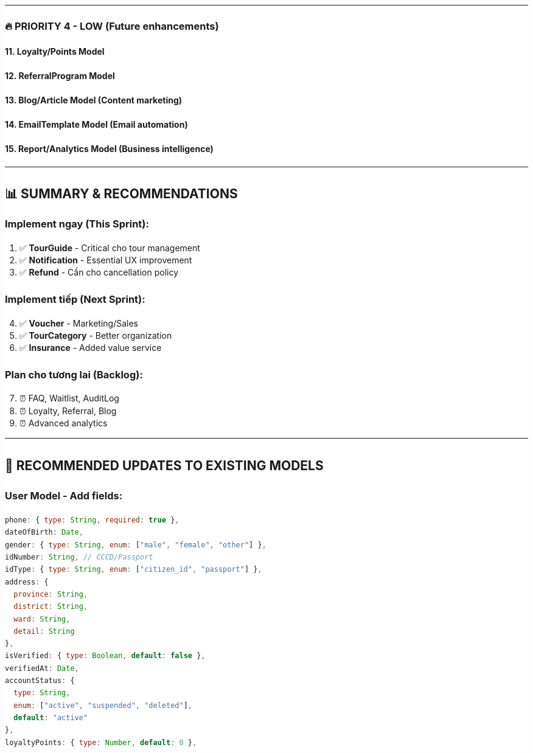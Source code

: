 
---

### 🔥 PRIORITY 4 - LOW (Future enhancements)

#### 11. **Loyalty/Points Model**
#### 12. **ReferralProgram Model**
#### 13. **Blog/Article Model** (Content marketing)
#### 14. **EmailTemplate Model** (Email automation)
#### 15. **Report/Analytics Model** (Business intelligence)

---

## 📊 SUMMARY & RECOMMENDATIONS

### **Implement ngay (This Sprint):**
1. ✅ **TourGuide** - Critical cho tour management
2. ✅ **Notification** - Essential UX improvement
3. ✅ **Refund** - Cần cho cancellation policy

### **Implement tiếp (Next Sprint):**
4. ✅ **Voucher** - Marketing/Sales
5. ✅ **TourCategory** - Better organization
6. ✅ **Insurance** - Added value service

### **Plan cho tương lai (Backlog):**
7. ⏰ FAQ, Waitlist, AuditLog
8. ⏰ Loyalty, Referral, Blog
9. ⏰ Advanced analytics

---

## 🔧 RECOMMENDED UPDATES TO EXISTING MODELS

### **User Model - Add fields:**
```javascript
phone: { type: String, required: true },
dateOfBirth: Date,
gender: { type: String, enum: ["male", "female", "other"] },
idNumber: String, // CCCD/Passport
idType: { type: String, enum: ["citizen_id", "passport"] },
address: {
  province: String,
  district: String,
  ward: String,
  detail: String
},
isVerified: { type: Boolean, default: false },
verifiedAt: Date,
accountStatus: { 
  type: String, 
  enum: ["active", "suspended", "deleted"],
  default: "active"
},
loyaltyPoints: { type: Number, default: 0 },
```
